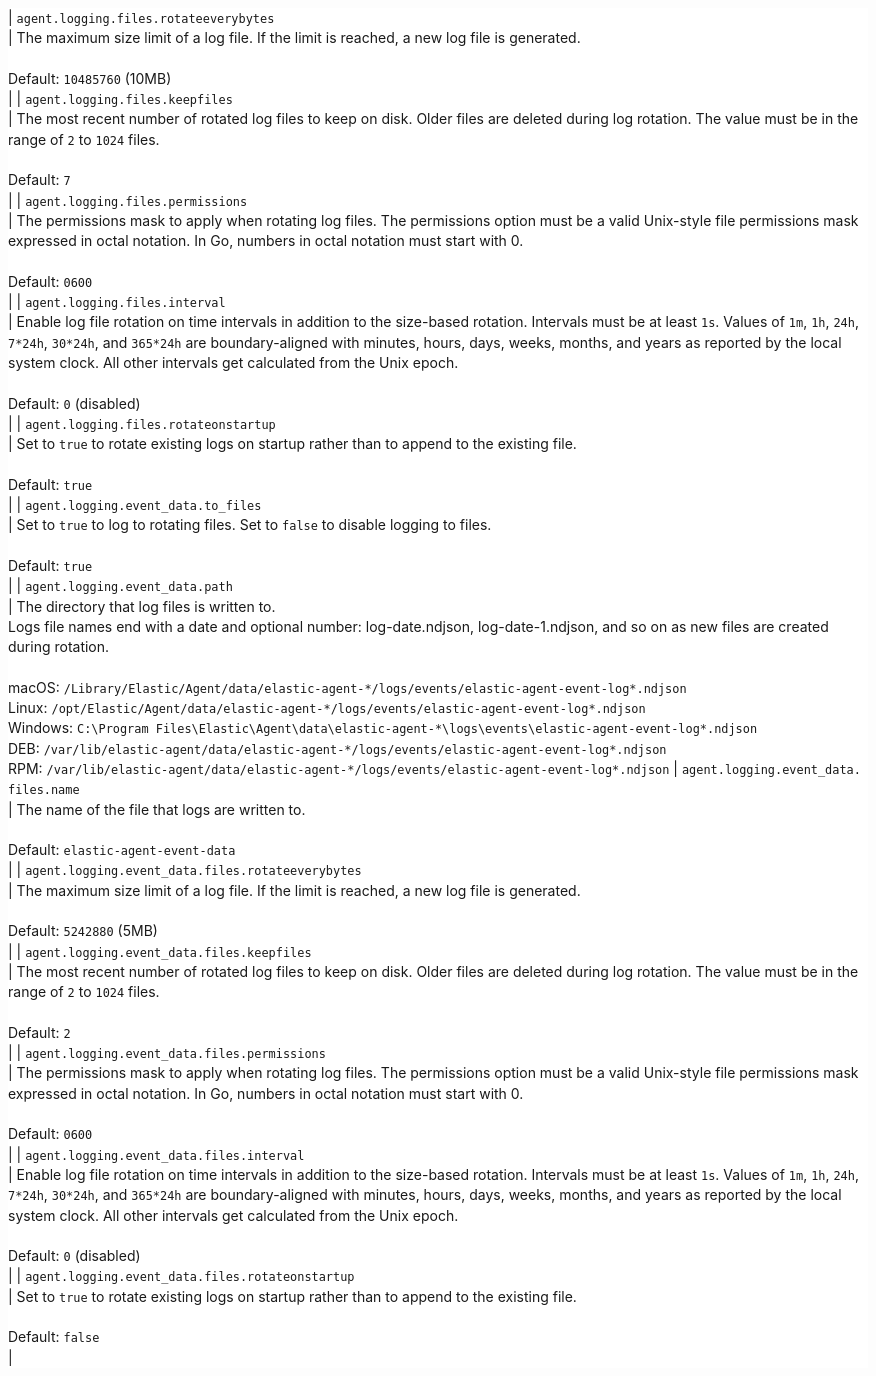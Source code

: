 | `agent.logging.files.rotateeverybytes`<br> | The maximum size limit of a log file. If the limit is reached, a new log file is generated.<br><br>Default: `10485760` (10MB)<br> |
| `agent.logging.files.keepfiles`<br> | The most recent number of rotated log files to keep on disk. Older files are deleted during log rotation. The value must be in the range of `2` to `1024` files.<br><br>Default: `7`<br> |
| `agent.logging.files.permissions`<br> | The permissions mask to apply when rotating log files. The permissions option must be a valid Unix-style file permissions mask expressed in octal notation. In Go, numbers in octal notation must start with 0.<br><br>Default: `0600`<br> |
| `agent.logging.files.interval`<br> | Enable log file rotation on time intervals in addition to the size-based rotation. Intervals must be at least `1s`. Values of `1m`, `1h`, `24h`, `7*24h`, `30*24h`, and `365*24h` are boundary-aligned with minutes, hours, days, weeks, months, and years as reported by the local system clock. All other intervals get calculated from the Unix epoch.<br><br>Default: `0` (disabled)<br> |
| `agent.logging.files.rotateonstartup`<br> | Set to `true` to rotate existing logs on startup rather than to append to the existing file.<br><br>Default: `true`<br> |
| `agent.logging.event_data.to_files`<br> | Set to `true` to log to rotating files. Set to `false` to disable logging to files.<br><br>Default: `true`<br> |
| `agent.logging.event_data.path`<br> | The directory that log files is written to. <br>Logs file names end with a date and optional number: log-date.ndjson, log-date-1.ndjson, and so on as new files are created during rotation.<br><br>macOS: `/Library/Elastic/Agent/data/elastic-agent-*/logs/events/elastic-agent-event-log*.ndjson`<br>Linux: `/opt/Elastic/Agent/data/elastic-agent-*/logs/events/elastic-agent-event-log*.ndjson`<br>Windows: `C:\Program Files\Elastic\Agent\data\elastic-agent-*\logs\events\elastic-agent-event-log*.ndjson`<br>DEB: `/var/lib/elastic-agent/data/elastic-agent-*/logs/events/elastic-agent-event-log*.ndjson`<br>RPM: `/var/lib/elastic-agent/data/elastic-agent-*/logs/events/elastic-agent-event-log*.ndjson`
| `agent.logging.event_data.files.name`<br> | The name of the file that logs are written to.<br><br>Default: `elastic-agent-event-data`<br> |
| `agent.logging.event_data.files.rotateeverybytes`<br> | The maximum size limit of a log file. If the limit is reached, a new log file is generated.<br><br>Default: `5242880` (5MB)<br> |
| `agent.logging.event_data.files.keepfiles`<br> | The most recent number of rotated log files to keep on disk. Older files are deleted during log rotation. The value must be in the range of `2` to `1024` files.<br><br>Default: `2`<br> |
| `agent.logging.event_data.files.permissions`<br> | The permissions mask to apply when rotating log files. The permissions option must be a valid Unix-style file permissions mask expressed in octal notation. In Go, numbers in octal notation must start with 0.<br><br>Default: `0600`<br> |
| `agent.logging.event_data.files.interval`<br> | Enable log file rotation on time intervals in addition to the size-based rotation. Intervals must be at least `1s`. Values of `1m`, `1h`, `24h`, `7*24h`, `30*24h`, and `365*24h` are boundary-aligned with minutes, hours, days, weeks, months, and years as reported by the local system clock. All other intervals get calculated from the Unix epoch.<br><br>Default: `0` (disabled)<br> |
| `agent.logging.event_data.files.rotateonstartup`<br> | Set to `true` to rotate existing logs on startup rather than to append to the existing file.<br><br>Default: `false`<br> |
